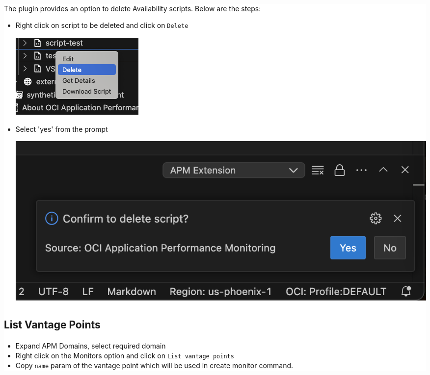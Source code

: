 The plugin provides an option to delete Availability scripts.
Below are the steps:

- Right click on script to be deleted and click on `Delete`

  ![](./media/images/readme/delete_script.png)
- Select 'yes' from the prompt

  ![](./media/images/readme/delete_script_confirmation.png)

## List Vantage Points

- Expand APM Domains, select required domain 
- Right click on the Monitors option and click on `List vantage points`
- Copy `name` param of the vantage point which will be used in create monitor command.
